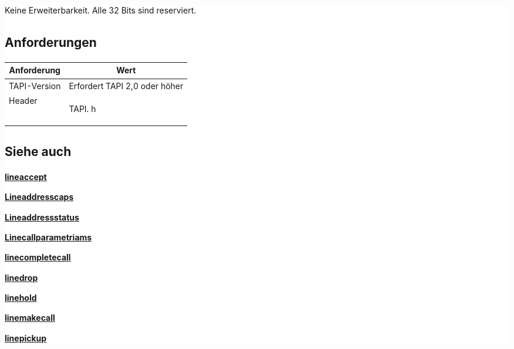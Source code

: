 Keine Erweiterbarkeit. Alle 32 Bits sind reserviert.

## <a name="requirements"></a>Anforderungen



| Anforderung | Wert |
|-------------------------|-----------------------------------------------------------------------------------|
| TAPI-Version<br/> | Erfordert TAPI 2,0 oder höher<br/>                                             |
| Header<br/>       | <dl> <dt>TAPI. h</dt> </dl> |



## <a name="see-also"></a>Siehe auch

<dl> <dt>

[**lineaccept**](/windows/desktop/api/Tapi/nf-tapi-lineaccept)
</dt> <dt>

[**Lineaddresscaps**](/windows/desktop/api/Tapi/ns-tapi-lineaddresscaps)
</dt> <dt>

[**Lineaddressstatus**](/windows/desktop/api/Tapi/ns-tapi-lineaddressstatus)
</dt> <dt>

[**Linecallparametriams**](/windows/desktop/api/Tapi/ns-tapi-linecallparams)
</dt> <dt>

[**linecompletecall**](/windows/desktop/api/Tapi/nf-tapi-linecompletecall)
</dt> <dt>

[**linedrop**](/windows/desktop/api/Tapi/nf-tapi-linedrop)
</dt> <dt>

[**linehold**](/windows/desktop/api/Tapi/nf-tapi-linehold)
</dt> <dt>

[**linemakecall**](/windows/desktop/api/Tapi/nf-tapi-linemakecall)
</dt> <dt>

[**linepickup**](/windows/desktop/api/Tapi/nf-tapi-linepickup)
</dt> </dl>

 


